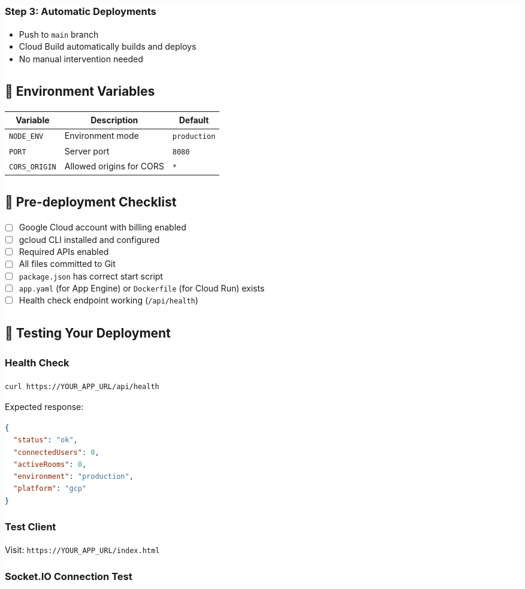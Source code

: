 ### Step 3: Automatic Deployments

- Push to `main` branch
- Cloud Build automatically builds and deploys
- No manual intervention needed

## 🔧 Environment Variables

| Variable      | Description              | Default      |
| ------------- | ------------------------ | ------------ |
| `NODE_ENV`    | Environment mode         | `production` |
| `PORT`        | Server port              | `8080`       |
| `CORS_ORIGIN` | Allowed origins for CORS | `*`          |

## 📝 Pre-deployment Checklist

- [ ] Google Cloud account with billing enabled
- [ ] gcloud CLI installed and configured
- [ ] Required APIs enabled
- [ ] All files committed to Git
- [ ] `package.json` has correct start script
- [ ] `app.yaml` (for App Engine) or `Dockerfile` (for Cloud Run) exists
- [ ] Health check endpoint working (`/api/health`)

## 🧪 Testing Your Deployment

### Health Check

```bash
curl https://YOUR_APP_URL/api/health
```

Expected response:

```json
{
  "status": "ok",
  "connectedUsers": 0,
  "activeRooms": 0,
  "environment": "production",
  "platform": "gcp"
}
```

### Test Client

Visit: `https://YOUR_APP_URL/index.html`

### Socket.IO Connection Test
